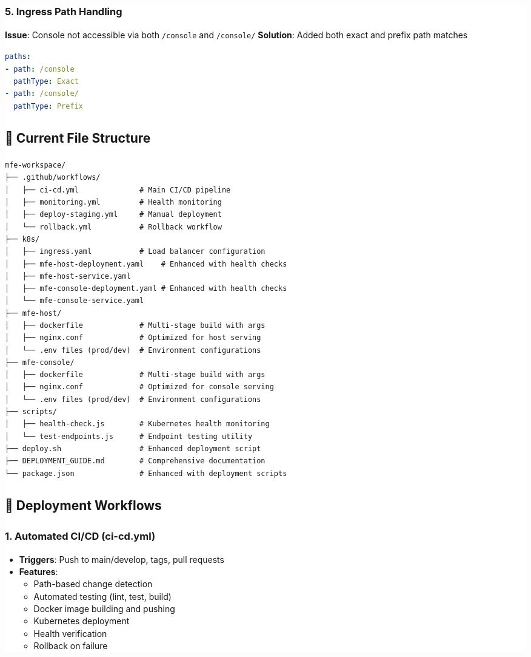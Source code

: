 ### 5. Ingress Path Handling
**Issue**: Console not accessible via both `/console` and `/console/`
**Solution**: Added both exact and prefix path matches
```yaml
paths:
- path: /console
  pathType: Exact
- path: /console/
  pathType: Prefix
```

## 📁 Current File Structure

```
mfe-workspace/
├── .github/workflows/
│   ├── ci-cd.yml              # Main CI/CD pipeline
│   ├── monitoring.yml         # Health monitoring
│   ├── deploy-staging.yml     # Manual deployment
│   └── rollback.yml           # Rollback workflow
├── k8s/
│   ├── ingress.yaml           # Load balancer configuration
│   ├── mfe-host-deployment.yaml    # Enhanced with health checks
│   ├── mfe-host-service.yaml
│   ├── mfe-console-deployment.yaml # Enhanced with health checks
│   └── mfe-console-service.yaml
├── mfe-host/
│   ├── dockerfile             # Multi-stage build with args
│   ├── nginx.conf             # Optimized for host serving
│   └── .env files (prod/dev)  # Environment configurations
├── mfe-console/
│   ├── dockerfile             # Multi-stage build with args
│   ├── nginx.conf             # Optimized for console serving
│   └── .env files (prod/dev)  # Environment configurations
├── scripts/
│   ├── health-check.js        # Kubernetes health monitoring
│   └── test-endpoints.js      # Endpoint testing utility
├── deploy.sh                  # Enhanced deployment script
├── DEPLOYMENT_GUIDE.md        # Comprehensive documentation
└── package.json               # Enhanced with deployment scripts
```

## 🚀 Deployment Workflows

### 1. Automated CI/CD (ci-cd.yml)
- **Triggers**: Push to main/develop, tags, pull requests
- **Features**:
  - Path-based change detection
  - Automated testing (lint, test, build)
  - Docker image building and pushing
  - Kubernetes deployment
  - Health verification
  - Rollback on failure
